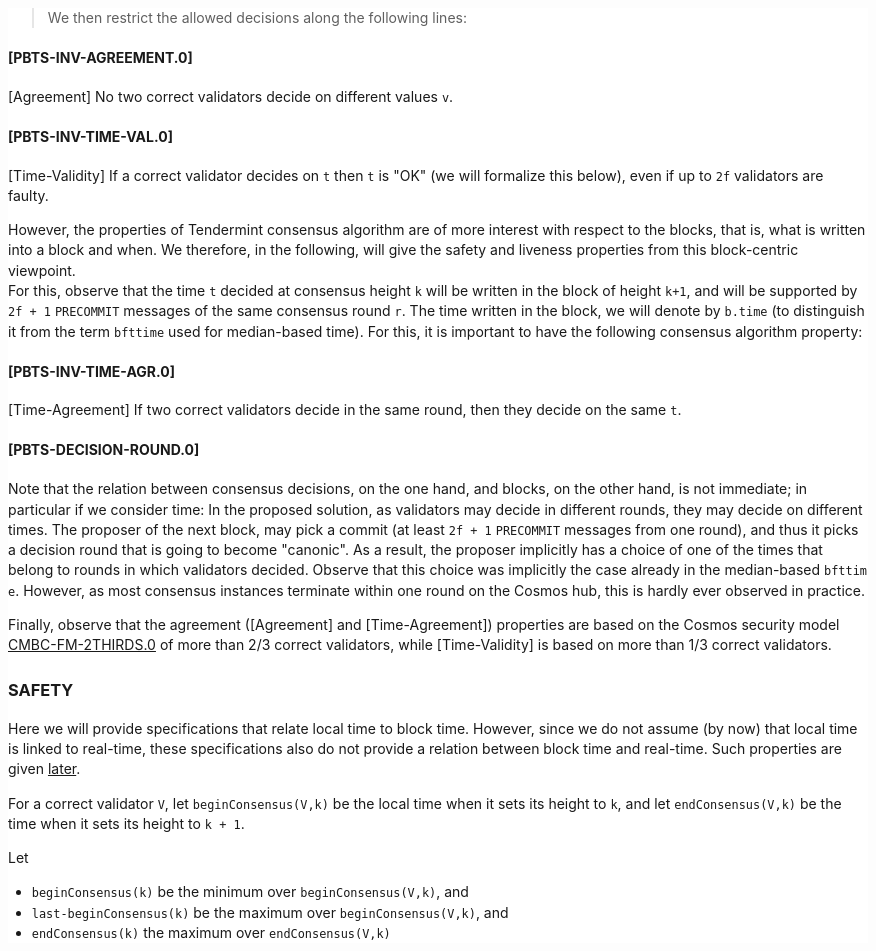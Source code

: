 > We then restrict the allowed decisions along the following lines:

#### **[PBTS-INV-AGREEMENT.0]**

[Agreement] No two correct validators decide on different values `v`.

#### **[PBTS-INV-TIME-VAL.0]**

[Time-Validity] If a correct validator decides on `t` then `t` is "OK" (we will formalize this below), even if up to `2f` validators are faulty.

However, the properties of Tendermint consensus algorithm are of more interest with respect to the blocks, that is, what is written into a block and when. We therefore, in the following, will give the safety and liveness properties from this block-centric viewpoint.  
For this, observe that the time `t` decided at consensus height `k` will be written in the block of height `k+1`, and will be supported by `2f + 1` `PRECOMMIT` messages of the same consensus round `r`. The time written in the block, we will denote by `b.time` (to distinguish it from the term `bfttime` used for median-based time). For this, it is important to have the following consensus algorithm property:

#### **[PBTS-INV-TIME-AGR.0]**

[Time-Agreement] If two correct validators decide in the same round, then they decide on the same `t`.

#### **[PBTS-DECISION-ROUND.0]**

Note that the relation between consensus decisions, on the one hand, and blocks, on the other hand, is not immediate; in particular if we consider time: In the proposed solution,
as validators may decide in different rounds, they may decide on different times.
The proposer of the next block, may pick a commit (at least `2f + 1` `PRECOMMIT` messages from one round), and thus it picks a decision round that is going to become "canonic".
As a result, the proposer implicitly has a choice of one of the times that belong to rounds in which validators decided. Observe that this choice was implicitly the case already in the median-based `bfttime`.
However, as most consensus instances terminate within one round on the Cosmos hub, this is hardly ever observed in practice.



Finally, observe that the agreement ([Agreement] and [Time-Agreement]) properties are based on the Cosmos security model [CMBC-FM-2THIRDS.0][CMBC-FM-2THIRDS-link] of more than 2/3 correct validators, while [Time-Validity] is based on more than 1/3 correct validators.

### SAFETY

Here we will provide specifications that relate local time to block time. However, since we do not assume (by now) that local time is linked to real-time, these specifications also do not provide a relation between block time and real-time. Such properties are given [later](#real-time-safety).

For a correct validator `V`, let `beginConsensus(V,k)` be the local time when it sets its height to `k`, and let `endConsensus(V,k)` be the time when it sets its height to `k + 1`.

Let

- `beginConsensus(k)` be the minimum over `beginConsensus(V,k)`, and
- `last-beginConsensus(k)` be the maximum over `beginConsensus(V,k)`, and
- `endConsensus(k)` the maximum over `endConsensus(V,k)`


[main_v1]: ./pbts_001_draft.md
[algorithm_v1]: ./pbts-algorithm_001_draft.md
[sysmodel]: ../pbts-sysmodel.md
[arXiv]: https://arxiv.org/abs/1807.04938
[CMBC-FM-2THIRDS-link]: ../../../light-client/verification/verification_002_draft.md#cmbc-fm-2thirds1